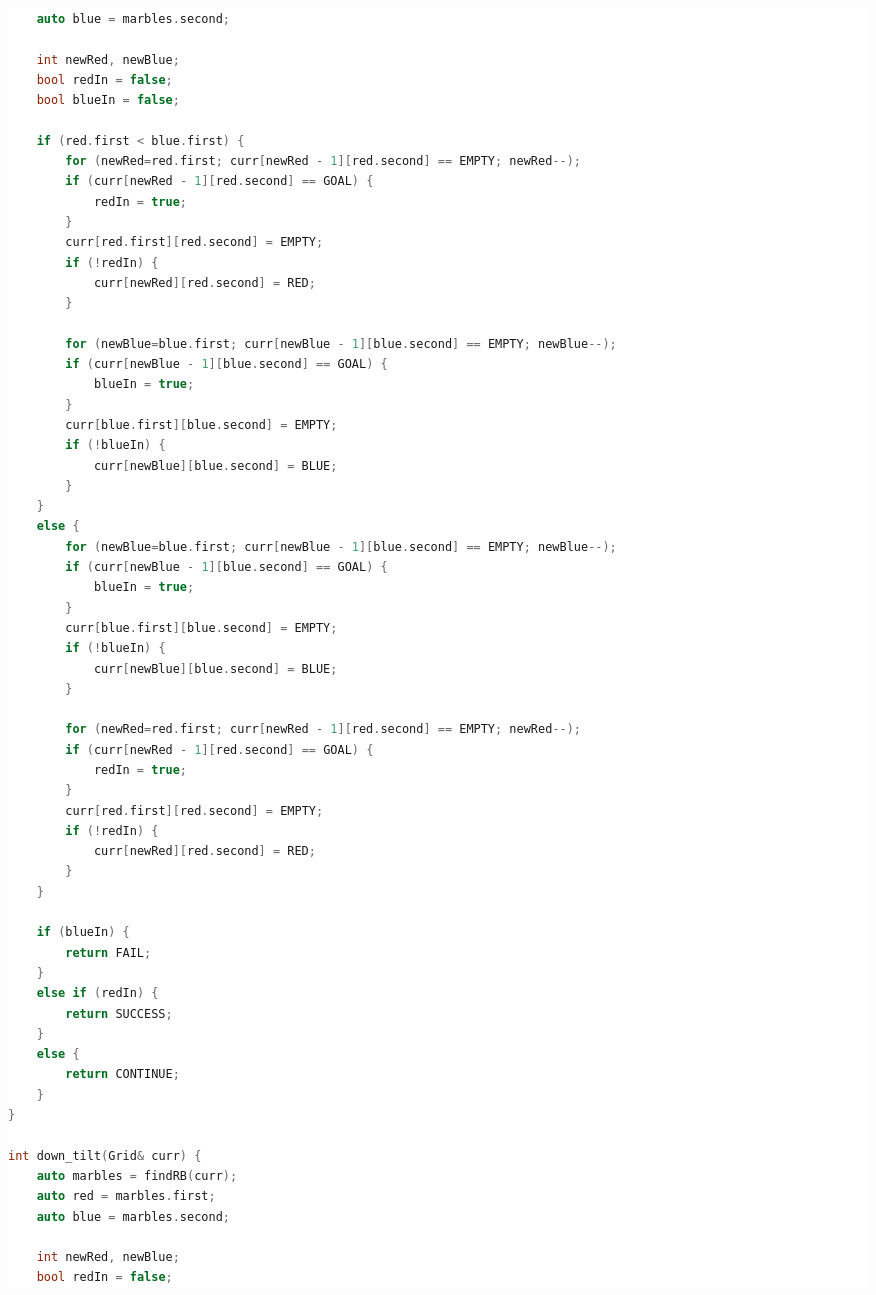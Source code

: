 ```cpp
    auto blue = marbles.second;

    int newRed, newBlue;
    bool redIn = false;
    bool blueIn = false;

    if (red.first < blue.first) {
        for (newRed=red.first; curr[newRed - 1][red.second] == EMPTY; newRed--);
        if (curr[newRed - 1][red.second] == GOAL) {
            redIn = true;
        }
        curr[red.first][red.second] = EMPTY;
        if (!redIn) {
            curr[newRed][red.second] = RED;
        }

        for (newBlue=blue.first; curr[newBlue - 1][blue.second] == EMPTY; newBlue--);
        if (curr[newBlue - 1][blue.second] == GOAL) {
            blueIn = true;
        }
        curr[blue.first][blue.second] = EMPTY;
        if (!blueIn) {
            curr[newBlue][blue.second] = BLUE;
        }
    }
    else {
        for (newBlue=blue.first; curr[newBlue - 1][blue.second] == EMPTY; newBlue--);
        if (curr[newBlue - 1][blue.second] == GOAL) {
            blueIn = true;
        }
        curr[blue.first][blue.second] = EMPTY;
        if (!blueIn) {
            curr[newBlue][blue.second] = BLUE;
        }

        for (newRed=red.first; curr[newRed - 1][red.second] == EMPTY; newRed--);
        if (curr[newRed - 1][red.second] == GOAL) {
            redIn = true;
        }
        curr[red.first][red.second] = EMPTY;
        if (!redIn) {
            curr[newRed][red.second] = RED;
        }
    }

    if (blueIn) {
        return FAIL;
    }
    else if (redIn) {
        return SUCCESS;
    }
    else {
        return CONTINUE;
    }
}

int down_tilt(Grid& curr) {
    auto marbles = findRB(curr);
    auto red = marbles.first;
    auto blue = marbles.second;

    int newRed, newBlue;
    bool redIn = false;
```